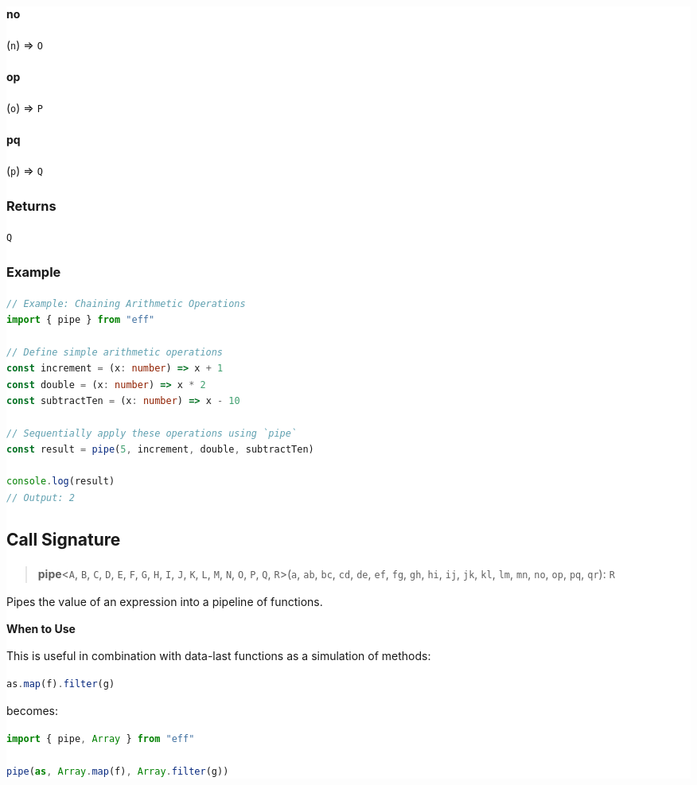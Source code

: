 #### no

(`n`) => `O`

#### op

(`o`) => `P`

#### pq

(`p`) => `Q`

### Returns

`Q`

### Example

```ts
// Example: Chaining Arithmetic Operations
import { pipe } from "eff"

// Define simple arithmetic operations
const increment = (x: number) => x + 1
const double = (x: number) => x * 2
const subtractTen = (x: number) => x - 10

// Sequentially apply these operations using `pipe`
const result = pipe(5, increment, double, subtractTen)

console.log(result)
// Output: 2
```

## Call Signature

> **pipe**\<`A`, `B`, `C`, `D`, `E`, `F`, `G`, `H`, `I`, `J`, `K`, `L`, `M`, `N`, `O`, `P`, `Q`, `R`\>(`a`, `ab`, `bc`, `cd`, `de`, `ef`, `fg`, `gh`, `hi`, `ij`, `jk`, `kl`, `lm`, `mn`, `no`, `op`, `pq`, `qr`): `R`

Pipes the value of an expression into a pipeline of functions.

**When to Use**

This is useful in combination with data-last functions as a simulation of
methods:

```ts
as.map(f).filter(g)
```

becomes:

```ts
import { pipe, Array } from "eff"

pipe(as, Array.map(f), Array.filter(g))
```
